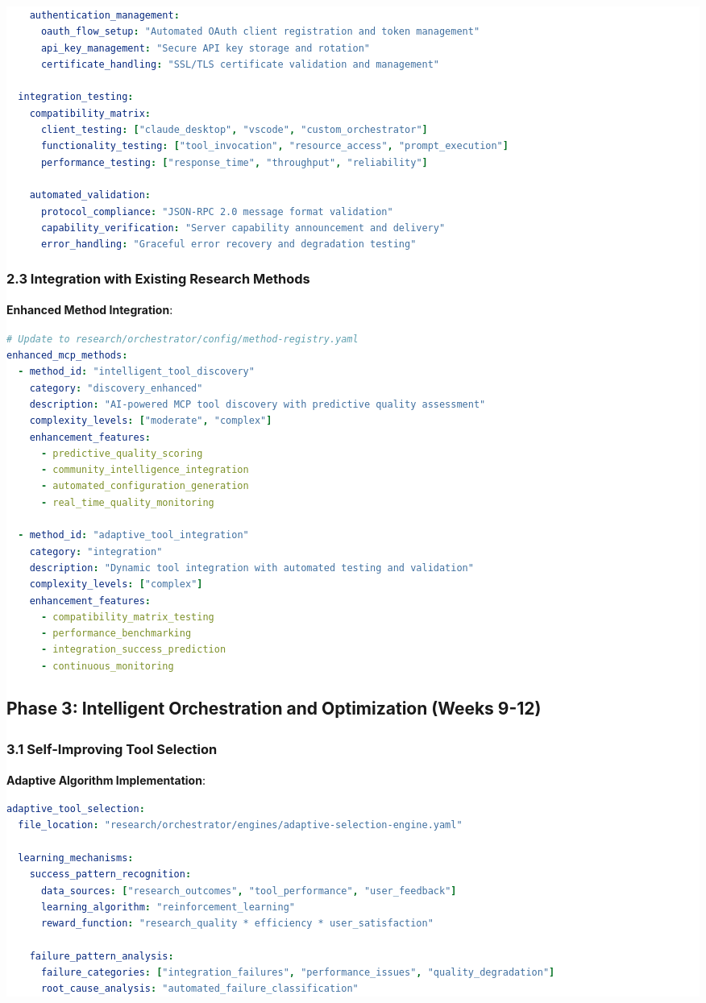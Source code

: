 ```yaml
    authentication_management:
      oauth_flow_setup: "Automated OAuth client registration and token management"
      api_key_management: "Secure API key storage and rotation"
      certificate_handling: "SSL/TLS certificate validation and management"
  
  integration_testing:
    compatibility_matrix:
      client_testing: ["claude_desktop", "vscode", "custom_orchestrator"]
      functionality_testing: ["tool_invocation", "resource_access", "prompt_execution"]
      performance_testing: ["response_time", "throughput", "reliability"]
    
    automated_validation:
      protocol_compliance: "JSON-RPC 2.0 message format validation"
      capability_verification: "Server capability announcement and delivery"
      error_handling: "Graceful error recovery and degradation testing"
```

### 2.3 Integration with Existing Research Methods

**Enhanced Method Integration**:
```yaml
# Update to research/orchestrator/config/method-registry.yaml
enhanced_mcp_methods:
  - method_id: "intelligent_tool_discovery"
    category: "discovery_enhanced"
    description: "AI-powered MCP tool discovery with predictive quality assessment"
    complexity_levels: ["moderate", "complex"]
    enhancement_features:
      - predictive_quality_scoring
      - community_intelligence_integration
      - automated_configuration_generation
      - real_time_quality_monitoring
  
  - method_id: "adaptive_tool_integration"
    category: "integration"
    description: "Dynamic tool integration with automated testing and validation"
    complexity_levels: ["complex"]
    enhancement_features:
      - compatibility_matrix_testing
      - performance_benchmarking
      - integration_success_prediction
      - continuous_monitoring
```

## Phase 3: Intelligent Orchestration and Optimization (Weeks 9-12)

### 3.1 Self-Improving Tool Selection

**Adaptive Algorithm Implementation**:
```yaml
adaptive_tool_selection:
  file_location: "research/orchestrator/engines/adaptive-selection-engine.yaml"
  
  learning_mechanisms:
    success_pattern_recognition:
      data_sources: ["research_outcomes", "tool_performance", "user_feedback"]
      learning_algorithm: "reinforcement_learning"
      reward_function: "research_quality * efficiency * user_satisfaction"
      
    failure_pattern_analysis:
      failure_categories: ["integration_failures", "performance_issues", "quality_degradation"]
      root_cause_analysis: "automated_failure_classification"
```